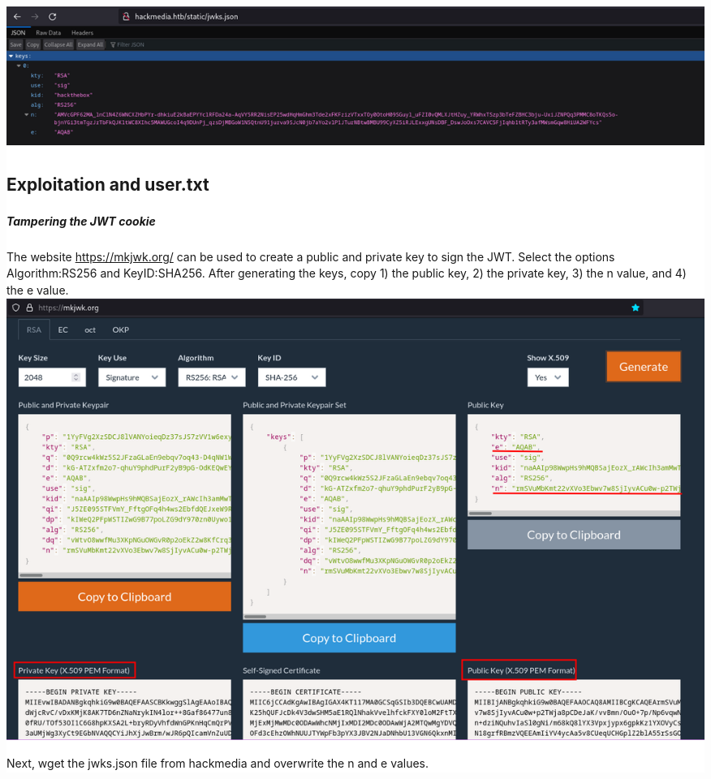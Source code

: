 ![jwks](screenshots/jwks.png)

## Exploitation and user.txt

##### Tampering the JWT cookie
The website https://mkjwk.org/ can be used to create a public and private key to sign the JWT.
Select the options Algorithm:RS256 and KeyID:SHA256. After generating the keys, copy 1) the public key, 2) the private key, 3) the n value, and 4) the e value. 
![mkwk](screenshots/mkjwk.png)


Next, wget the jwks.json file from hackmedia and overwrite the n and e values.